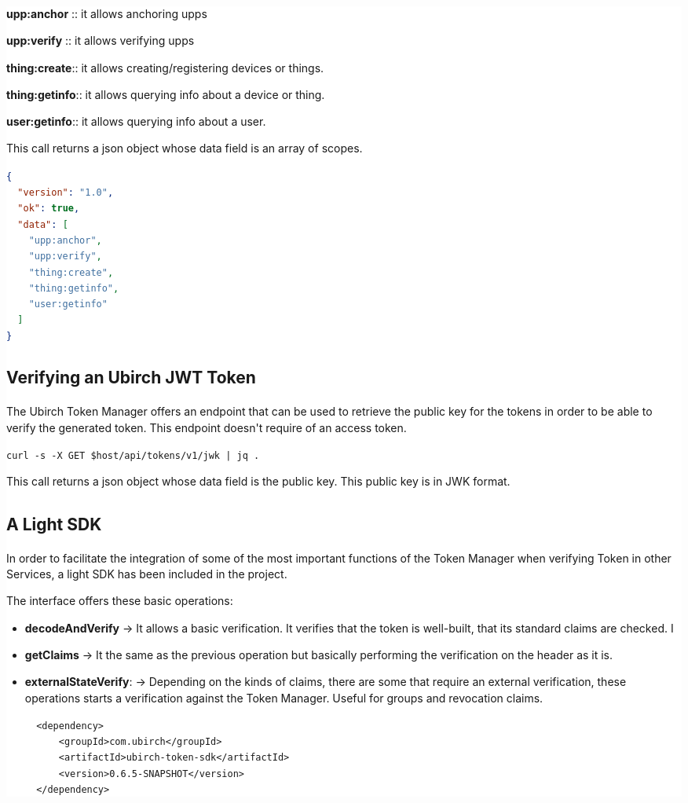 **upp:anchor**  :: it allows anchoring upps

**upp:verify**  :: it allows verifying upps

**thing:create**:: it allows creating/registering devices or things.

**thing:getinfo**:: it allows querying info about a device or thing.

**user:getinfo**:: it allows querying info about a user.

This call returns a json object whose data field is an array of scopes.

```json
{
  "version": "1.0",
  "ok": true,
  "data": [
    "upp:anchor",
    "upp:verify",
    "thing:create",
    "thing:getinfo",
    "user:getinfo"
  ]
}
```

## Verifying an Ubirch JWT Token

The Ubirch Token Manager offers an endpoint that can be used to retrieve the public key for the tokens in order to be able to verify the generated token.
This endpoint doesn't require of an access token. 

```shell script
curl -s -X GET $host/api/tokens/v1/jwk | jq .
```

This call returns a json object whose data field is the public key. This public key is in JWK format.

## A Light SDK

In order to facilitate the integration of some of the most important functions of the Token Manager when verifying Token in other Services, a light SDK has been included in the project.

The interface offers these basic operations:

* **decodeAndVerify** ->  It allows a basic verification. It verifies that the token is well-built, that its standard claims are checked. I
* **getClaims** -> It the same as the previous operation but basically performing the verification on the header as it is.
* **externalStateVerify**: -> Depending on the kinds of claims, there are some that require an external verification, these operations starts a verification against the Token Manager. Useful for groups and revocation claims.

        <dependency>
            <groupId>com.ubirch</groupId>
            <artifactId>ubirch-token-sdk</artifactId>
            <version>0.6.5-SNAPSHOT</version>
        </dependency>
